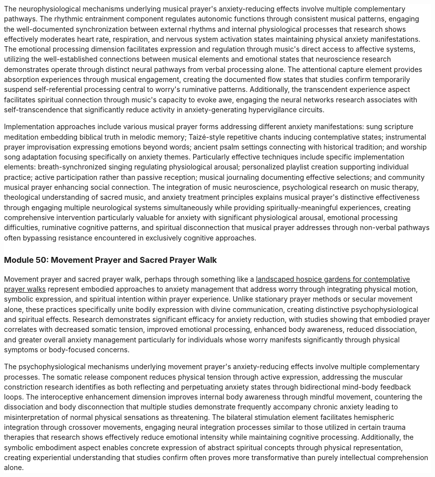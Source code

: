 The neurophysiological mechanisms underlying musical prayer's anxiety-reducing effects involve multiple complementary pathways. The rhythmic entrainment component regulates autonomic functions through consistent musical patterns, engaging the well-documented synchronization between external rhythms and internal physiological processes that research shows effectively moderates heart rate, respiration, and nervous system activation states maintaining physical anxiety manifestations. The emotional processing dimension facilitates expression and regulation through music's direct access to affective systems, utilizing the well-established connections between musical elements and emotional states that neuroscience research demonstrates operate through distinct neural pathways from verbal processing alone. The attentional capture element provides absorption experiences through musical engagement, creating the documented flow states that studies confirm temporarily suspend self-referential processing central to worry's ruminative patterns. Additionally, the transcendent experience aspect facilitates spiritual connection through music's capacity to evoke awe, engaging the neural networks research associates with self-transcendence that significantly reduce activity in anxiety-generating hypervigilance circuits.

Implementation approaches include various musical prayer forms addressing different anxiety manifestations: sung scripture meditation embedding biblical truth in melodic memory; Taizé-style repetitive chants inducing contemplative states; instrumental prayer improvisation expressing emotions beyond words; ancient psalm settings connecting with historical tradition; and worship song adaptation focusing specifically on anxiety themes. Particularly effective techniques include specific implementation elements: breath-synchronized singing regulating physiological arousal; personalized playlist creation supporting individual practice; active participation rather than passive reception; musical journaling documenting effective selections; and community musical prayer enhancing social connection. The integration of music neuroscience, psychological research on music therapy, theological understanding of sacred music, and anxiety treatment principles explains musical prayer's distinctive effectiveness through engaging multiple neurological systems simultaneously while providing spiritually-meaningful experiences, creating comprehensive intervention particularly valuable for anxiety with significant physiological arousal, emotional processing difficulties, ruminative cognitive patterns, and spiritual disconnection that musical prayer addresses through non-verbal pathways often bypassing resistance encountered in exclusively cognitive approaches.

### Module 50: Movement Prayer and Sacred Prayer Walk

Movement prayer and sacred prayer walk, perhaps through something like a [landscaped hospice gardens for contemplative prayer walks](#christian-hospice-facilities-featuring-landscaped-gardens) represent embodied approaches to anxiety management that address worry through integrating physical motion, symbolic expression, and spiritual intention within prayer experience. Unlike stationary prayer methods or secular movement alone, these practices specifically unite bodily expression with divine communication, creating distinctive psychophysiological and spiritual effects. Research demonstrates significant efficacy for anxiety reduction, with studies showing that embodied prayer correlates with decreased somatic tension, improved emotional processing, enhanced body awareness, reduced dissociation, and greater overall anxiety management particularly for individuals whose worry manifests significantly through physical symptoms or body-focused concerns.

The psychophysiological mechanisms underlying movement prayer's anxiety-reducing effects involve multiple complementary processes. The somatic release component reduces physical tension through active expression, addressing the muscular constriction research identifies as both reflecting and perpetuating anxiety states through bidirectional mind-body feedback loops. The interoceptive enhancement dimension improves internal body awareness through mindful movement, countering the dissociation and body disconnection that multiple studies demonstrate frequently accompany chronic anxiety leading to misinterpretation of normal physical sensations as threatening. The bilateral stimulation element facilitates hemispheric integration through crossover movements, engaging neural integration processes similar to those utilized in certain trauma therapies that research shows effectively reduce emotional intensity while maintaining cognitive processing. Additionally, the symbolic embodiment aspect enables concrete expression of abstract spiritual concepts through physical representation, creating experiential understanding that studies confirm often proves more transformative than purely intellectual comprehension alone.

